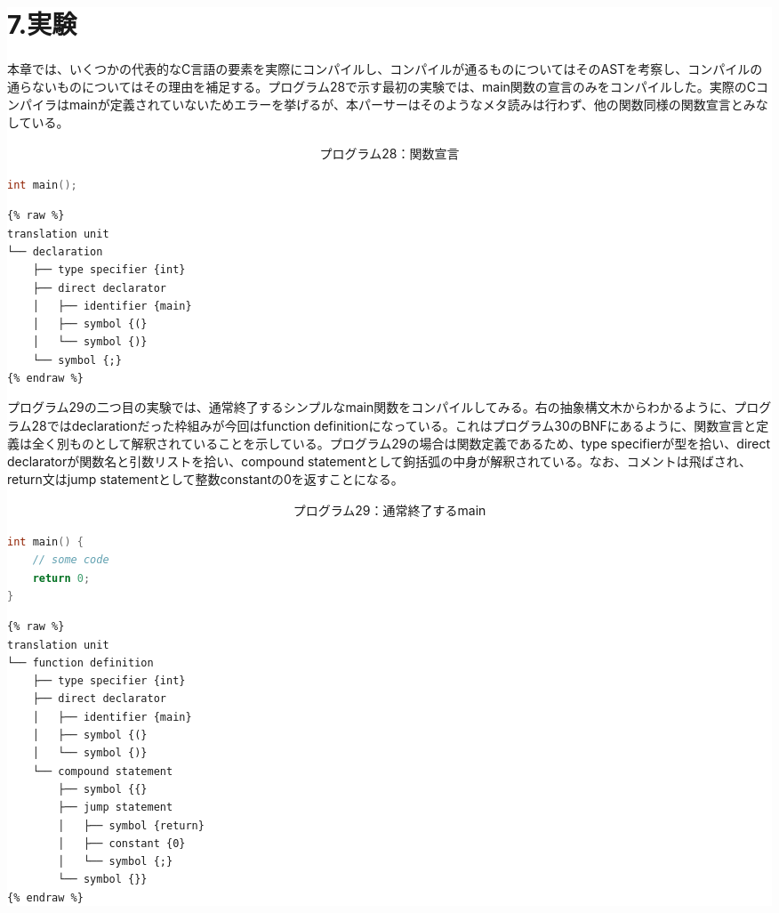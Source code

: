# 7.実験

本章では、いくつかの代表的なC言語の要素を実際にコンパイルし、コンパイルが通るものについてはそのASTを考察し、コンパイルの通らないものについてはその理由を補足する。プログラム28で示す最初の実験では、main関数の宣言のみをコンパイルした。実際のCコンパイラはmainが定義されていないためエラーを挙げるが、本パーサーはそのようなメタ読みは行わず、他の関数同様の関数宣言とみなしている。

<div style="text-align: center;"> プログラム28：関数宣言  </div>

```c
int main();	
```

```plaintext
{% raw %}
translation unit
└── declaration
    ├── type specifier {int}
    ├── direct declarator
    │   ├── identifier {main}
    │   ├── symbol {(}
    │   └── symbol {)}
    └── symbol {;}
{% endraw %}
```


プログラム29の二つ目の実験では、通常終了するシンプルなmain関数をコンパイルしてみる。右の抽象構文木からわかるように、プログラム28ではdeclarationだった枠組みが今回はfunction definitionになっている。これはプログラム30のBNFにあるように、関数宣言と定義は全く別ものとして解釈されていることを示している。プログラム29の場合は関数定義であるため、type specifierが型を拾い、direct declaratorが関数名と引数リストを拾い、compound statementとして鉤括弧の中身が解釈されている。なお、コメントは飛ばされ、return文はjump statementとして整数constantの0を返すことになる。

<div style="text-align: center;"> プログラム29：通常終了するmain </div>

```c
int main() {
    // some code
    return 0;
}	
```

```plaintext
{% raw %}
translation unit
└── function definition
    ├── type specifier {int}
    ├── direct declarator
    │   ├── identifier {main}
    │   ├── symbol {(}
    │   └── symbol {)}
    └── compound statement
        ├── symbol {{}
        ├── jump statement
        │   ├── symbol {return}
        │   ├── constant {0}
        │   └── symbol {;}
        └── symbol {}}
{% endraw %}
```
